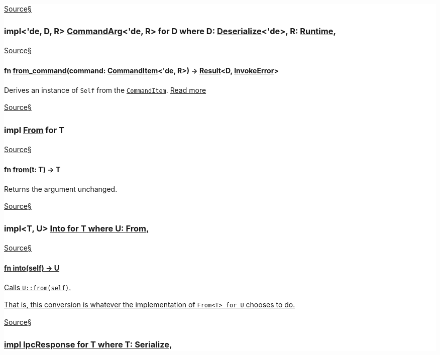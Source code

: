 [Source](../src/tauri/ipc/command.rs.html#62-70)[§](#impl-CommandArg%3C'de,+R%3E-for-D)

### impl<'de, D, R> [CommandArg](ipc\trait.CommandArg.html.md "trait tauri::ipc::CommandArg")<'de, R> for D where D: [Deserialize](https://docs.rs/serde/1.0.219/x86_64-unknown-linux-gnu/serde/de/trait.Deserialize.html "trait serde::de::Deserialize")<'de>, R: [Runtime](trait.Runtime.html.md "trait tauri::Runtime"),

[Source](../src/tauri/ipc/command.rs.html#63-69)[§](#method.from_command)

#### fn [from\_command](ipc\trait.CommandArg.html_tymethod.from_command.md)(command: [CommandItem](ipc\struct.CommandItem.html.md "struct tauri::ipc::CommandItem")<'de, R>) -> [Result](https://doc.rust-lang.org/nightly/core/result/enum.Result.html "enum core::result::Result")<D, [InvokeError](ipc\struct.InvokeError.html.md "struct tauri::ipc::InvokeError")>

Derives an instance of `Self` from the [`CommandItem`](ipc\struct.CommandItem.html.md "struct tauri::ipc::CommandItem"). [Read more](ipc\trait.CommandArg.html_tymethod.from_command.md)

[Source](https://doc.rust-lang.org/nightly/src/core/convert/mod.rs.html#767)[§](#impl-From%3CT%3E-for-T)

### impl<T> [From](https://doc.rust-lang.org/nightly/core/convert/trait.From.html "trait core::convert::From")<T> for T

[Source](https://doc.rust-lang.org/nightly/src/core/convert/mod.rs.html#770)[§](#method.from-2)

#### fn [from](https://doc.rust-lang.org/nightly/core/convert/trait.From.html#tymethod.from)(t: T) -> T

Returns the argument unchanged.

[Source](https://doc.rust-lang.org/nightly/src/core/convert/mod.rs.html#750-752)[§](#impl-Into%3CU%3E-for-T)

### impl<T, U> [Into](https://doc.rust-lang.org/nightly/core/convert/trait.Into.html "trait core::convert::Into")<U> for T where U: [From](https://doc.rust-lang.org/nightly/core/convert/trait.From.html "trait core::convert::From")<T>,

[Source](https://doc.rust-lang.org/nightly/src/core/convert/mod.rs.html#760)[§](#method.into)

#### fn [into](https://doc.rust-lang.org/nightly/core/convert/trait.Into.html#tymethod.into)(self) -> U

Calls `U::from(self)`.

That is, this conversion is whatever the implementation of
`From<T> for U` chooses to do.

[Source](../src/tauri/ipc/mod.rs.html#176-182)[§](#impl-IpcResponse-for-T)

### impl<T> [IpcResponse](ipc\trait.IpcResponse.html.md "trait tauri::ipc::IpcResponse") for T where T: [Serialize](https://docs.rs/serde/1.0.219/x86_64-unknown-linux-gnu/serde/ser/trait.Serialize.html "trait serde::ser::Serialize"),
